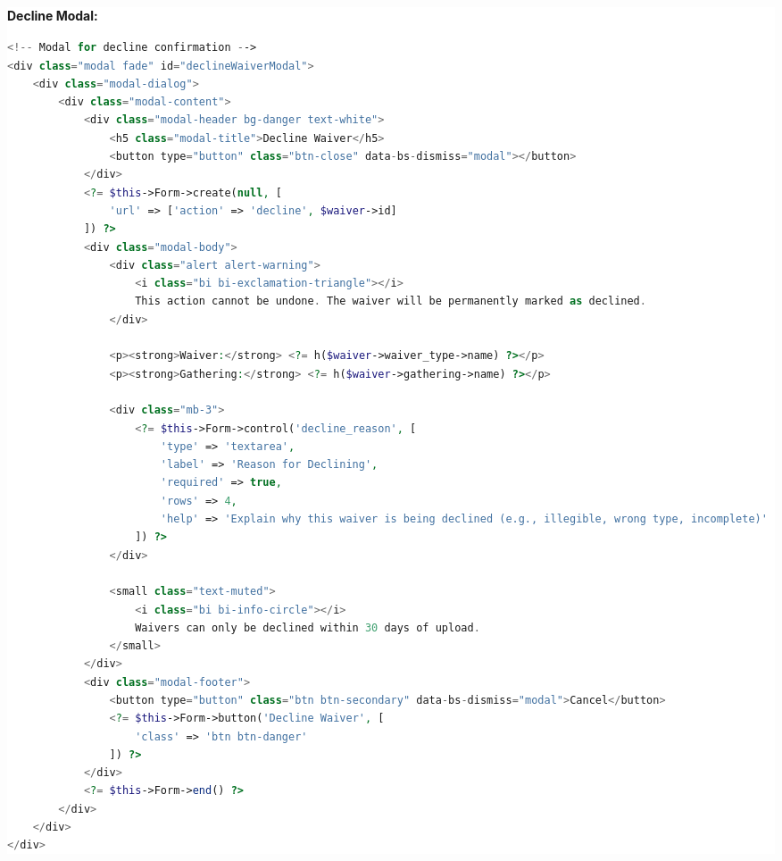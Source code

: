 **Decline Modal:**

```php
<!-- Modal for decline confirmation -->
<div class="modal fade" id="declineWaiverModal">
    <div class="modal-dialog">
        <div class="modal-content">
            <div class="modal-header bg-danger text-white">
                <h5 class="modal-title">Decline Waiver</h5>
                <button type="button" class="btn-close" data-bs-dismiss="modal"></button>
            </div>
            <?= $this->Form->create(null, [
                'url' => ['action' => 'decline', $waiver->id]
            ]) ?>
            <div class="modal-body">
                <div class="alert alert-warning">
                    <i class="bi bi-exclamation-triangle"></i>
                    This action cannot be undone. The waiver will be permanently marked as declined.
                </div>
                
                <p><strong>Waiver:</strong> <?= h($waiver->waiver_type->name) ?></p>
                <p><strong>Gathering:</strong> <?= h($waiver->gathering->name) ?></p>
                
                <div class="mb-3">
                    <?= $this->Form->control('decline_reason', [
                        'type' => 'textarea',
                        'label' => 'Reason for Declining',
                        'required' => true,
                        'rows' => 4,
                        'help' => 'Explain why this waiver is being declined (e.g., illegible, wrong type, incomplete)'
                    ]) ?>
                </div>
                
                <small class="text-muted">
                    <i class="bi bi-info-circle"></i>
                    Waivers can only be declined within 30 days of upload.
                </small>
            </div>
            <div class="modal-footer">
                <button type="button" class="btn btn-secondary" data-bs-dismiss="modal">Cancel</button>
                <?= $this->Form->button('Decline Waiver', [
                    'class' => 'btn btn-danger'
                ]) ?>
            </div>
            <?= $this->Form->end() ?>
        </div>
    </div>
</div>
```
